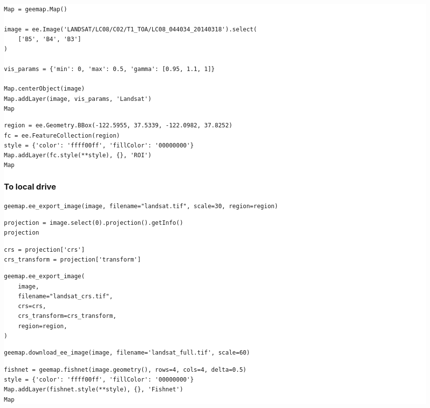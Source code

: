 ```{code-cell} ipython3
Map = geemap.Map()

image = ee.Image('LANDSAT/LC08/C02/T1_TOA/LC08_044034_20140318').select(
    ['B5', 'B4', 'B3']
)

vis_params = {'min': 0, 'max': 0.5, 'gamma': [0.95, 1.1, 1]}

Map.centerObject(image)
Map.addLayer(image, vis_params, 'Landsat')
Map
```

```{code-cell} ipython3
region = ee.Geometry.BBox(-122.5955, 37.5339, -122.0982, 37.8252)
fc = ee.FeatureCollection(region)
style = {'color': 'ffff00ff', 'fillColor': '00000000'}
Map.addLayer(fc.style(**style), {}, 'ROI')
Map
```

### To local drive

```{code-cell} ipython3
geemap.ee_export_image(image, filename="landsat.tif", scale=30, region=region)
```

```{code-cell} ipython3
projection = image.select(0).projection().getInfo()
projection
```

```{code-cell} ipython3
crs = projection['crs']
crs_transform = projection['transform']
```

```{code-cell} ipython3
geemap.ee_export_image(
    image,
    filename="landsat_crs.tif",
    crs=crs,
    crs_transform=crs_transform,
    region=region,
)
```

```{code-cell} ipython3
geemap.download_ee_image(image, filename='landsat_full.tif', scale=60)
```

```{code-cell} ipython3
fishnet = geemap.fishnet(image.geometry(), rows=4, cols=4, delta=0.5)
style = {'color': 'ffff00ff', 'fillColor': '00000000'}
Map.addLayer(fishnet.style(**style), {}, 'Fishnet')
Map
```

